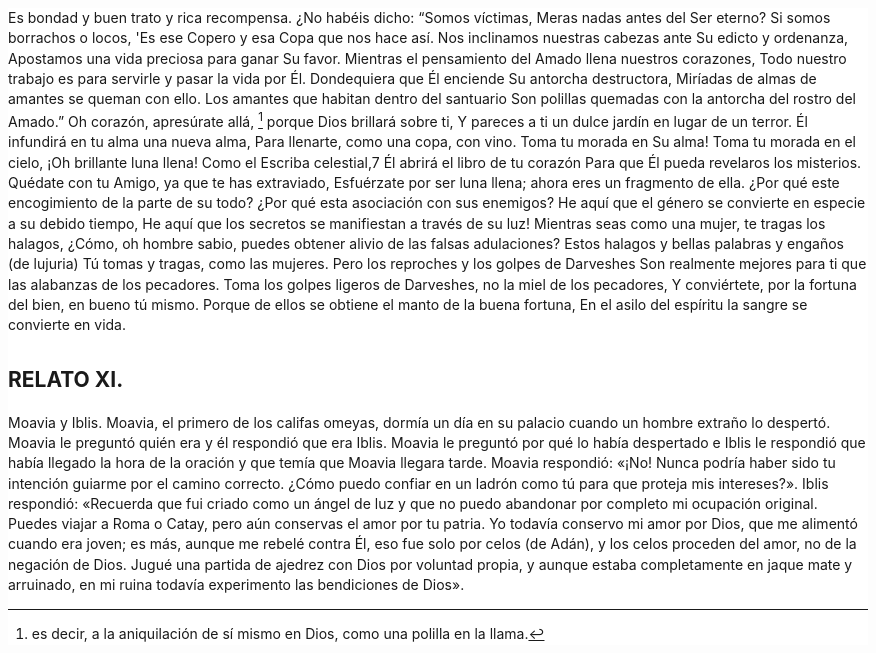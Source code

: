 Es bondad y buen trato y rica recompensa.
¿No habéis dicho: “Somos víctimas,
Meras nadas antes del Ser eterno?
Si somos borrachos o locos,
'Es ese Copero y esa Copa que nos hace así.
Nos inclinamos nuestras cabezas ante Su edicto y ordenanza,
Apostamos una vida preciosa para ganar Su favor.
Mientras el pensamiento del Amado llena nuestros corazones,
Todo nuestro trabajo es para servirle y pasar la vida por Él.
Dondequiera que Él enciende Su antorcha destructora,
Miríadas de almas de amantes se queman con ello.
Los amantes que habitan dentro del santuario
Son polillas quemadas con la antorcha del rostro del Amado.”
Oh corazón, apresúrate allá, [^10_6] porque Dios brillará sobre ti,
Y pareces a ti un dulce jardín en lugar de un terror.
Él infundirá en tu alma una nueva alma,
Para llenarte, como una copa, con vino.
Toma tu morada en Su alma!
Toma tu morada en el cielo, ¡Oh brillante luna llena!
Como el Escriba celestial,7 Él abrirá el libro de tu corazón
Para que Él pueda revelaros los misterios.
Quédate con tu Amigo, ya que te has extraviado,
Esfuérzate por ser luna llena; ahora eres un fragmento de ella.
¿Por qué este encogimiento de la parte de su todo?
¿Por qué esta asociación con sus enemigos?
He aquí que el género se convierte en especie a su debido tiempo,
He aquí que los secretos se manifiestan a través de su luz!
Mientras seas como una mujer, te tragas los halagos,
¿Cómo, oh hombre sabio, puedes obtener alivio de las falsas adulaciones?
Estos halagos y bellas palabras y engaños (de lujuria)
Tú tomas y tragas, como las mujeres.
Pero los reproches y los golpes de Darveshes
Son realmente mejores para ti que las alabanzas de los pecadores.
Toma los golpes ligeros de Darveshes, no la miel de los pecadores,
Y conviértete, por la fortuna del bien, en bueno tú mismo.
Porque de ellos se obtiene el manto de la buena fortuna,
En el asilo del espíritu la sangre se convierte en vida.


## RELATO XI.

Moavia y Iblis.
Moavia, el primero de los califas omeyas, dormía un día en su palacio cuando un hombre extraño lo despertó. Moavia le preguntó quién era y él respondió que era Iblis. Moavia le preguntó por qué lo había despertado e Iblis le respondió que había llegado la hora de la oración y que temía que Moavia llegara tarde. Moavia respondió: «¡No! Nunca podría haber sido tu intención guiarme por el camino correcto. ¿Cómo puedo confiar en un ladrón como tú para que proteja mis intereses?». Iblis respondió: «Recuerda que fui criado como un ángel de luz y que no puedo abandonar por completo mi ocupación original. Puedes viajar a Roma o Catay, pero aún conservas el amor por tu patria. Yo todavía conservo mi amor por Dios, que me alimentó cuando era joven; es más, aunque me rebelé contra Él, eso fue solo por celos (de Adán), y los celos proceden del amor, no de la negación de Dios. Jugué una partida de ajedrez con Dios por voluntad propia, y aunque estaba completamente en jaque mate y arruinado, en mi ruina todavía experimento las bendiciones de Dios».


[^p_1]: El retraso fue causado por el dolor de Husam por la muerte de su esposa.
[^1_1]: Corán xciii: «De día y de noche tu Señor no te ha abandonado ni te ha desagradado.»
[^1_2]: Corán vi. 76: «Y cuando la noche cubrió a Abraham, vio una estrella y dijo: “Éste es mi Señor». Pero cuando se puso, dijo: «No amo a los dioses que se ponen».
[^1_3]: Mansur Hallaj, un célebre sufí que fue condenado a muerte en Bagdad en el año 309 d. H. por usar estas palabras.
[^1_4]: es decir, la unidad se hace aparecer como pluralidad (véase Gulshan i Raz, I. 710).
[^1_5]: Véase Gulshan i Raz, I. 104.
[^1_6]: El comentarista turco traduce así: La copia de Lucknow dice Ba sati en lugar de Ma sti.
[^1_7]: Corán xi 53.
[^1_8]: Abu Bakr entregó todos sus bienes al Profeta en ayuda de la expedición a Siria.
[^2_1]: Corán vii. 13.
[^2_2]: Corán ii. 279.
[^2_3]: cf. Gulshan i Raz, pág. 86.
[^2_4]: Este pareado ejercita tanto a los comentaristas turcos como a los de Lucknow.
[^2_5]: es decir, la aniquilación de sí mismo y de todo ser fenomenal, considerándose a sí mismo como nada en presencia de la Deidad.
[^3_1]: Corán vi. 161.
[^3_2]: es decir, el Logos como Demiurgo.
[^3_3]: Corán xxiv. 43. La inspiración profética se asemeja a una luz transmitida de uno a otro.
[^3_4]: Corán xxi. 80.
[^3_5]: Corán lxxvii. 96.
[^3_6]: Jirjis o San Jorge es considerado por los musulmanes como la misma persona que Khizr o Elías.
[^3_7]: Se dice que el profeta Zacarías se refugió de sus perseguidores en el hueco de un árbol.
[^3_8]: Corán liv. 1.
[^3_9]: Omar fue llamado «El Discernido».
[^3_10]: Llevó este nombre porque tenía dos hijas de Muhammad como sus esposas.
[^3_11]: Una tradición da este título a Hasan y Hussain.
[^3_12]: Mansur Hallaj, el célebre sufí empalado en Bagdad. Shah o Rey era un título que a menudo asumían los darveshes.
[^3_13]: El «camino» significa las doctrinas sufíes.
[^3_14]: Todos estos santos vivieron en el segundo y tercer siglos de la Huida.
[^3_15]: En la introducción a los Nafahatu-'l Uns, Jami dice que siempre hay 4000 santos en la tierra que ni siquiera se conocen entre sí.
[^4_1]: Este es un relato figurativo de las emanaciones del Ser Absoluto, por el cual se constituye el mundo de los fenómenos (ver Gulshan i Raz, pág. 21, nota, y pág. 66).
[^4_2]: es decir, el espíritu del Profeta Muhammad, a quien los sufíes identifican con el Alma Primordial.
[^4_3]: Continuamente la creación nace de nuevo en una nueva creación" (Gulshan i Raz, p. 66). Por eflujos constantes del Ser Absoluto, el mundo de los fenómenos se renueva a cada momento.
[^5_1]: Corán viii. 17, que significa: «Dios es el Fa'il i Hakiki, o el Único Agente Real».
[^5_2]: Corán xxiv. 35.
[^5_3]: Freytag, Arabum Proverbia, vol. ii, págs. 379 y 418, da dos proverbios: uno, «La vergüenza es parte de la religión»; y el otro, «La vergüenza impide obtener un sustento».
[^6_1]: Véase Corán xxxi. Otra anécdota de su ingenio ocurre en el Libro I.
[^6_2]: La doctrina de Heráclito, de que los estados opuestos se generan entre sí, es discutida por Jelaludin en un pasaje citado en la Gramática de Lumsden, ii. 323, y se menciona en el Fedón y la Ética a Nicómaco.
[^6_3]: Un anacoluto (ver Corán i. 16).
[^6_4]: Las dos alas son la esperanza y el miedo, ambos necesarios para guiar el vuelo religioso de los hombres (ver Libro III. sobre «La probabilidad, guía de la vida»).
[^6_5]: Corán vi. 77.
[^7_1]: Corán lxvii. 30.
[^7_2]: Una tradición.
[^7_3]: Un dicho del Profeta.
[^8_1]: Anwari Suhaili, i. 27.
[^8_2]: Corán lxxvi. 21.
[^8_3]: Corán xvii. 110.
[^8_4]: Véase Corán xx. 90.
[^8_5]: Corán xii. 17.
[^8_6]: Corán xviii. 17.
[^9_1]: Cp. Mateo xxv. 40.
[^10_1]: Aludiendo al Hades: «El cielo y la tierra no me contienen, pero el corazón de mi fiel siervo me contiene.»
[^10_2]: Freytag cita un dicho de Omar: «Un tonto puede indicar el camino correcto» (Arabum Proverbia, i. p. 566).
[^10_3]: La ley que define el camino correcto.
[^10_4]: Corán xciii. : «Ni al mediodía ni al anochecer, tu Señor no te ha abandonado ni se ha disgustado.»
[^10_5]: «Oh Señor, danos el bien en este mundo y el bien en el otro, y líbranos del tormento del fuego.» (Corán ii. 197).
[^10_6]: es decir, a la aniquilación de sí mismo en Dios, como una polilla en la llama.
[^10_7]: Atarid o Mercurio.
[^11_1]: Véase Corán xi. 63.
[^11_2]: Corán ix. 108.
[^11_3]: Este es un proverbio atribuido a Ali. Significa que la gente siempre está perdiendo la sabiduría y buscándola como un camello perdido (Freytag, Arabum Proverbia, i. p. 385).
[^11_4]: La noche en que el Corán fue revelado.
[^11_5]: Así en el Fedón, «Muchos son los portadores de varitas, pero pocos los Místicos».
[^12_1]: Mishkat ul Masabih, por Matthews, i. 205.
[^12_2]: Freytag, Arabum Proverbia, i. 628.
[^14_1]: Corán xii. 93.
[^14_2]: Hay un Hedis: «El Profeta amaba los perfumes y las mujeres hermosas y el brillo de los ojos en la oración».
[^16_1]: Corán xviii. 77.
[^16_2]: «Y cuando mis siervos te pregunten por mí, entonces estaré cerca de ellos. Responderé al grito de quien clama, cuando clama a mí.» (Corán ii. 182).
[^17_1]: Lucas 1:41.
[^18_1]: Corán xvi. 72: «Y ahora hemos honrado a los hijos de Adán, por mar y por tierra los hemos llevado.»
[^18_2]: Corán xviii. 110: «Di: En verdad, yo soy sólo un hombre como vosotros. Se me ha revelado que vuestro Dios es un solo Dios».
[^18_3]: Corán xxvii. 16: «Salomón dijo: Oh hombres, se nos ha enseñado el lenguaje de los pájaros».
[^18_4]: Corán xxvii. 44 y xxi. 80.